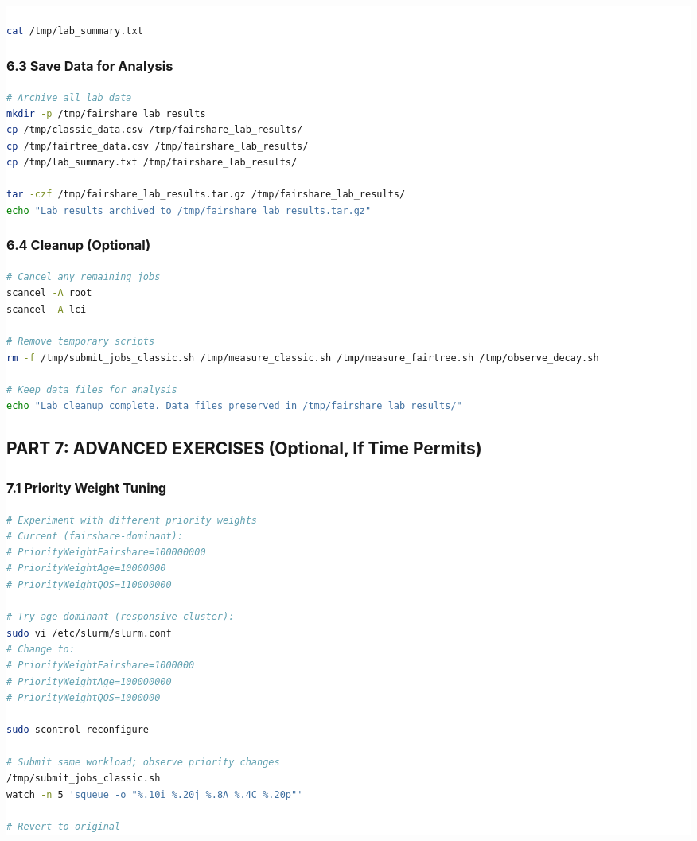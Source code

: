 ```bash

cat /tmp/lab_summary.txt
```

  

### 6.3 Save Data for Analysis

```bash
# Archive all lab data
mkdir -p /tmp/fairshare_lab_results
cp /tmp/classic_data.csv /tmp/fairshare_lab_results/
cp /tmp/fairtree_data.csv /tmp/fairshare_lab_results/
cp /tmp/lab_summary.txt /tmp/fairshare_lab_results/

tar -czf /tmp/fairshare_lab_results.tar.gz /tmp/fairshare_lab_results/
echo "Lab results archived to /tmp/fairshare_lab_results.tar.gz"
```

  

### 6.4 Cleanup (Optional)

```bash
# Cancel any remaining jobs
scancel -A root
scancel -A lci

# Remove temporary scripts
rm -f /tmp/submit_jobs_classic.sh /tmp/measure_classic.sh /tmp/measure_fairtree.sh /tmp/observe_decay.sh

# Keep data files for analysis
echo "Lab cleanup complete. Data files preserved in /tmp/fairshare_lab_results/"
```


## PART 7: ADVANCED EXERCISES (Optional, If Time Permits)

### 7.1 Priority Weight Tuning

```bash
# Experiment with different priority weights
# Current (fairshare-dominant):
# PriorityWeightFairshare=100000000
# PriorityWeightAge=10000000
# PriorityWeightQOS=110000000

# Try age-dominant (responsive cluster):
sudo vi /etc/slurm/slurm.conf
# Change to:
# PriorityWeightFairshare=1000000
# PriorityWeightAge=100000000
# PriorityWeightQOS=1000000

sudo scontrol reconfigure

# Submit same workload; observe priority changes
/tmp/submit_jobs_classic.sh
watch -n 5 'squeue -o "%.10i %.20j %.8A %.4C %.20p"'

# Revert to original
```
